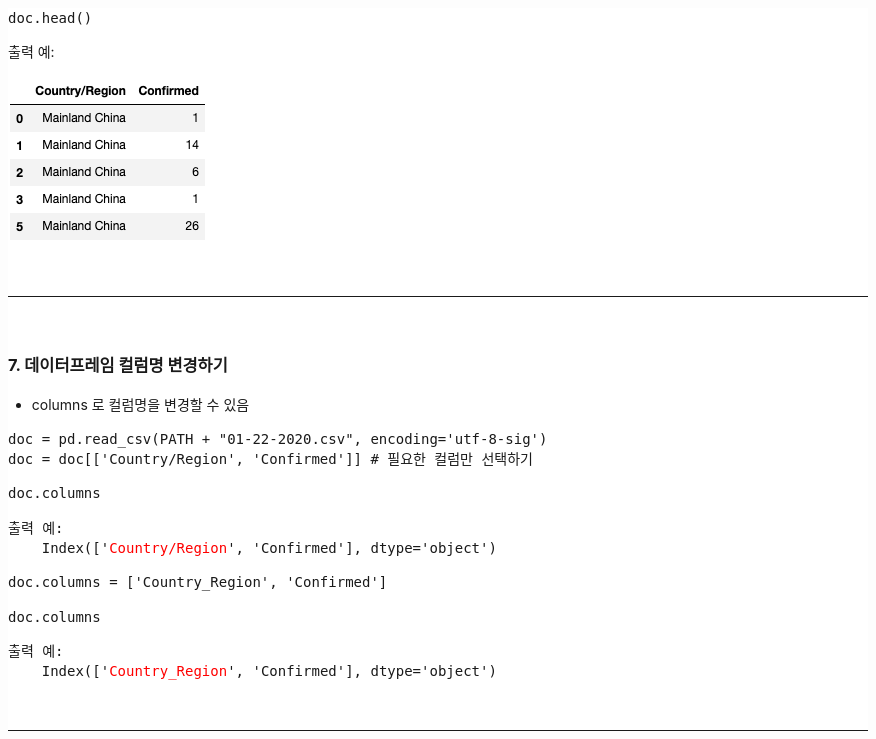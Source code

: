 <pre>
doc.head()
</pre>

출력 예:

![](photo/dataProcessing/12.png)

<br>

---

<br>

### 7. 데이터프레임 컬럼명 변경하기

- columns 로 컬럼명을 변경할 수 있음

<pre>
doc = pd.read_csv(PATH + "01-22-2020.csv", encoding='utf-8-sig')
doc = doc[['Country/Region', 'Confirmed']] # 필요한 컬럼만 선택하기
</pre>

<pre>
doc.columns
</pre>

<pre>
출력 예:
	Index(['<span style="color:red">Country/Region</span>', 'Confirmed'], dtype='object')
</pre>

<pre>
doc.columns = ['Country_Region', 'Confirmed']
</pre>

<pre>
doc.columns
</pre>

<pre>
출력 예:
	Index(['<span style="color:red">Country_Region</span>', 'Confirmed'], dtype='object')
</pre>

<br>

---
